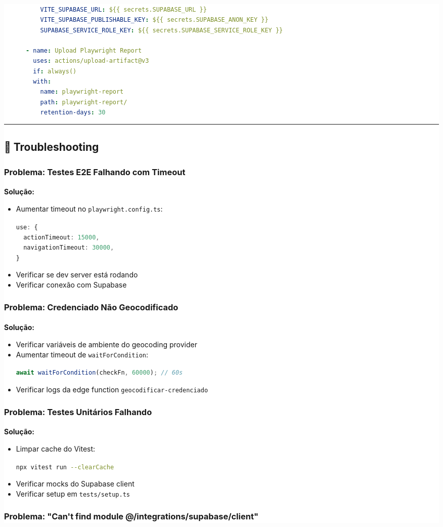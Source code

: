 ```yaml
          VITE_SUPABASE_URL: ${{ secrets.SUPABASE_URL }}
          VITE_SUPABASE_PUBLISHABLE_KEY: ${{ secrets.SUPABASE_ANON_KEY }}
          SUPABASE_SERVICE_ROLE_KEY: ${{ secrets.SUPABASE_SERVICE_ROLE_KEY }}
      
      - name: Upload Playwright Report
        uses: actions/upload-artifact@v3
        if: always()
        with:
          name: playwright-report
          path: playwright-report/
          retention-days: 30
```

---

## 🐛 Troubleshooting

### Problema: Testes E2E Falhando com Timeout

**Solução:**
- Aumentar timeout no `playwright.config.ts`:
  ```ts
  use: {
    actionTimeout: 15000,
    navigationTimeout: 30000,
  }
  ```
- Verificar se dev server está rodando
- Verificar conexão com Supabase

### Problema: Credenciado Não Geocodificado

**Solução:**
- Verificar variáveis de ambiente do geocoding provider
- Aumentar timeout de `waitForCondition`:
  ```ts
  await waitForCondition(checkFn, 60000); // 60s
  ```
- Verificar logs da edge function `geocodificar-credenciado`

### Problema: Testes Unitários Falhando

**Solução:**
- Limpar cache do Vitest:
  ```bash
  npx vitest run --clearCache
  ```
- Verificar mocks do Supabase client
- Verificar setup em `tests/setup.ts`

### Problema: "Can't find module @/integrations/supabase/client"
